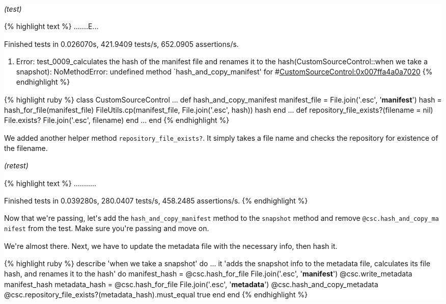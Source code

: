 _(test)_

{% highlight text %}
.......E...

Finished tests in 0.026070s, 421.9409 tests/s, 652.0905 assertions/s.

  1) Error:
test_0009_calculates the hash of the manifest file and renames it to the hash(CustomSourceControl::when we take a snapshot):
NoMethodError: undefined method `hash_and_copy_manifest' for #<CustomSourceControl:0x007ffa4a0a7020>
{% endhighlight %}

{% highlight ruby %}
class CustomSourceControl
  ...
  def hash_and_copy_manifest
    manifest_file = File.join('.esc', '__manifest__')
    hash = hash_for_file(manifest_file)
    FileUtils.cp(manifest_file, File.join('.esc', hash))
    hash
  end
  ...
  def repository_file_exists?(filename = nil)
    File.exists? File.join('.esc', filename)
  end
  ...
end
{% endhighlight %}

We added another helper method `repository_file_exists?`. It simply takes a file name and checks the repository for existence of the filename.

_(retest)_

{% highlight text %}
...........

Finished tests in 0.039280s, 280.0407 tests/s, 458.2485 assertions/s. 
{% endhighlight %}

Now that we're passing, let's add the `hash_and_copy_manifest` method to the `snapshot` method and remove `@csc.hash_and_copy_manifest` from the test. Make sure you're passing and move on.

We're almost there. Next, we have to update the metadata file with the necessary info, then hash it.

{% highlight ruby %}
  describe 'when we take a snapshot' do
    ...
    it 'adds the snapshot info to the metadata file, calculates its file hash, and renames it to the hash' do
      manifest_hash = @csc.hash_for_file File.join('.esc', '__manifest__')
      @csc.write_metadata manifest_hash
      metadata_hash = @csc.hash_for_file File.join('.esc', '__metadata__')
      @csc.hash_and_copy_metadata
      @csc.repository_file_exists?(metadata_hash).must_equal true
    end
  end
{% endhighlight %}
